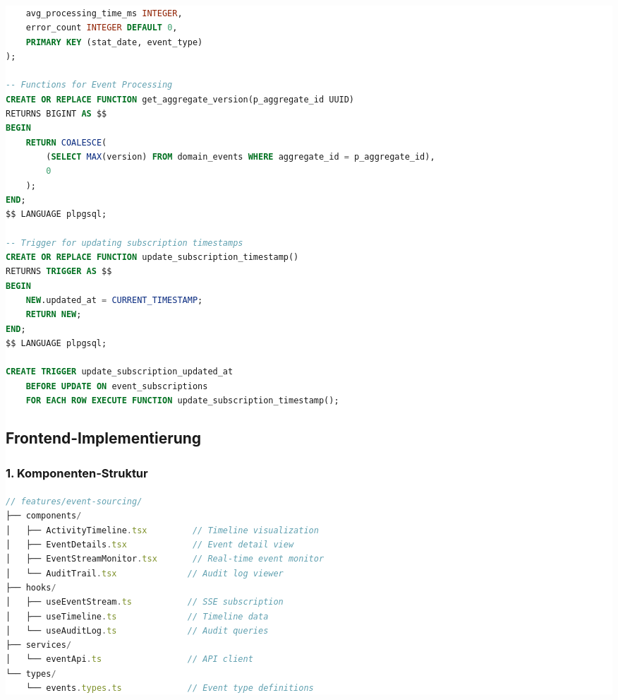 ```sql
    avg_processing_time_ms INTEGER,
    error_count INTEGER DEFAULT 0,
    PRIMARY KEY (stat_date, event_type)
);

-- Functions for Event Processing
CREATE OR REPLACE FUNCTION get_aggregate_version(p_aggregate_id UUID)
RETURNS BIGINT AS $$
BEGIN
    RETURN COALESCE(
        (SELECT MAX(version) FROM domain_events WHERE aggregate_id = p_aggregate_id),
        0
    );
END;
$$ LANGUAGE plpgsql;

-- Trigger for updating subscription timestamps
CREATE OR REPLACE FUNCTION update_subscription_timestamp()
RETURNS TRIGGER AS $$
BEGIN
    NEW.updated_at = CURRENT_TIMESTAMP;
    RETURN NEW;
END;
$$ LANGUAGE plpgsql;

CREATE TRIGGER update_subscription_updated_at
    BEFORE UPDATE ON event_subscriptions
    FOR EACH ROW EXECUTE FUNCTION update_subscription_timestamp();
```

## Frontend-Implementierung

### 1. Komponenten-Struktur

```typescript
// features/event-sourcing/
├── components/
│   ├── ActivityTimeline.tsx         // Timeline visualization
│   ├── EventDetails.tsx             // Event detail view
│   ├── EventStreamMonitor.tsx       // Real-time event monitor
│   └── AuditTrail.tsx              // Audit log viewer
├── hooks/
│   ├── useEventStream.ts           // SSE subscription
│   ├── useTimeline.ts              // Timeline data
│   └── useAuditLog.ts              // Audit queries
├── services/
│   └── eventApi.ts                 // API client
└── types/
    └── events.types.ts             // Event type definitions
```
